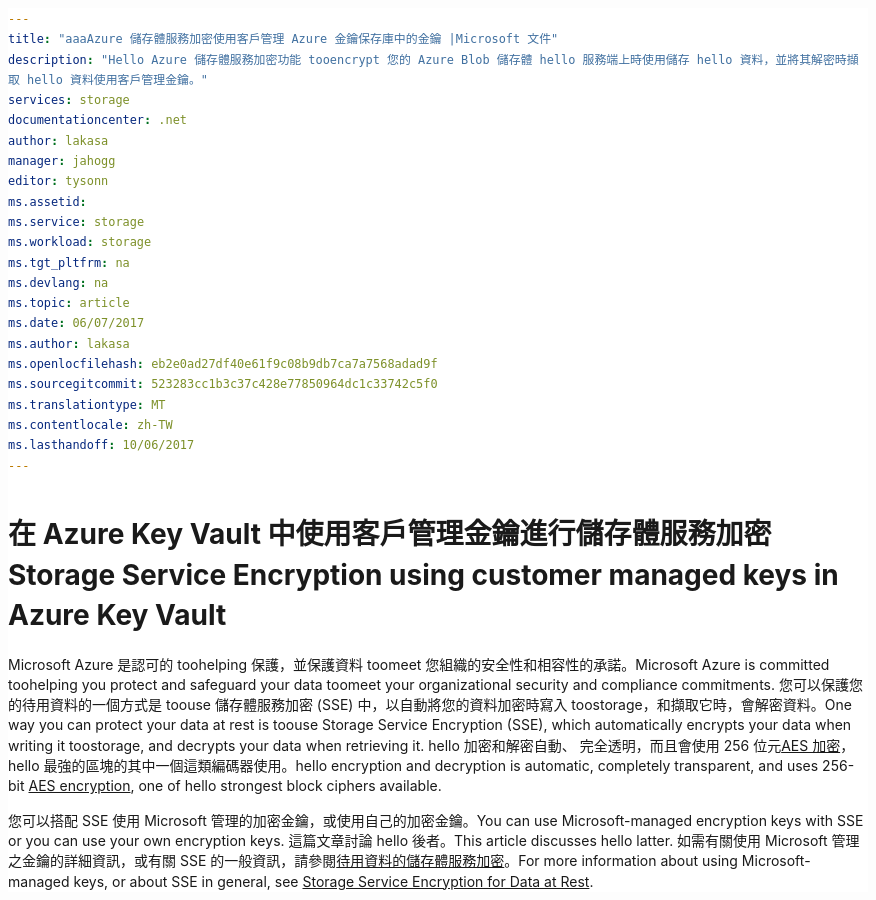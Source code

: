 ```yaml
---
title: "aaaAzure 儲存體服務加密使用客戶管理 Azure 金鑰保存庫中的金鑰 |Microsoft 文件"
description: "Hello Azure 儲存體服務加密功能 tooencrypt 您的 Azure Blob 儲存體 hello 服務端上時使用儲存 hello 資料，並將其解密時擷取 hello 資料使用客戶管理金鑰。"
services: storage
documentationcenter: .net
author: lakasa
manager: jahogg
editor: tysonn
ms.assetid: 
ms.service: storage
ms.workload: storage
ms.tgt_pltfrm: na
ms.devlang: na
ms.topic: article
ms.date: 06/07/2017
ms.author: lakasa
ms.openlocfilehash: eb2e0ad27df40e61f9c08b9db7ca7a7568adad9f
ms.sourcegitcommit: 523283cc1b3c37c428e77850964dc1c33742c5f0
ms.translationtype: MT
ms.contentlocale: zh-TW
ms.lasthandoff: 10/06/2017
---
```

# <a name="storage-service-encryption-using-customer-managed-keys-in-azure-key-vault"></a><span data-ttu-id="8e63f-103">在 Azure Key Vault 中使用客戶管理金鑰進行儲存體服務加密</span><span class="sxs-lookup"><span data-stu-id="8e63f-103">Storage Service Encryption using customer managed keys in Azure Key Vault</span></span>

<span data-ttu-id="8e63f-104">Microsoft Azure 是認可的 toohelping 保護，並保護資料 toomeet 您組織的安全性和相容性的承諾。</span><span class="sxs-lookup"><span data-stu-id="8e63f-104">Microsoft Azure is committed toohelping you protect and safeguard your data toomeet your organizational security and compliance commitments.</span></span>  <span data-ttu-id="8e63f-105">您可以保護您的待用資料的一個方式是 toouse 儲存體服務加密 (SSE) 中，以自動將您的資料加密時寫入 toostorage，和擷取它時，會解密資料。</span><span class="sxs-lookup"><span data-stu-id="8e63f-105">One way you can protect your data at rest is toouse Storage Service Encryption (SSE), which automatically encrypts your data when writing it toostorage, and decrypts your data when retrieving it.</span></span> <span data-ttu-id="8e63f-106">hello 加密和解密自動、 完全透明，而且會使用 256 位元[AES 加密](https://en.wikipedia.org/wiki/Advanced_Encryption_Standard)，hello 最強的區塊的其中一個這類編碼器使用。</span><span class="sxs-lookup"><span data-stu-id="8e63f-106">hello encryption and decryption is automatic, completely transparent, and uses 256-bit [AES encryption](https://en.wikipedia.org/wiki/Advanced_Encryption_Standard), one of hello strongest block ciphers available.</span></span>

<span data-ttu-id="8e63f-107">您可以搭配 SSE 使用 Microsoft 管理的加密金鑰，或使用自己的加密金鑰。</span><span class="sxs-lookup"><span data-stu-id="8e63f-107">You can use Microsoft-managed encryption keys with SSE or you can use your own encryption keys.</span></span> <span data-ttu-id="8e63f-108">這篇文章討論 hello 後者。</span><span class="sxs-lookup"><span data-stu-id="8e63f-108">This article discusses hello latter.</span></span> <span data-ttu-id="8e63f-109">如需有關使用 Microsoft 管理之金鑰的詳細資訊，或有關 SSE 的一般資訊，請參閱[待用資料的儲存體服務加密](../storage-service-encryption.md)。</span><span class="sxs-lookup"><span data-stu-id="8e63f-109">For more information about using Microsoft-managed keys, or about SSE in general, see [Storage Service Encryption for Data at Rest](../storage-service-encryption.md).</span></span>
